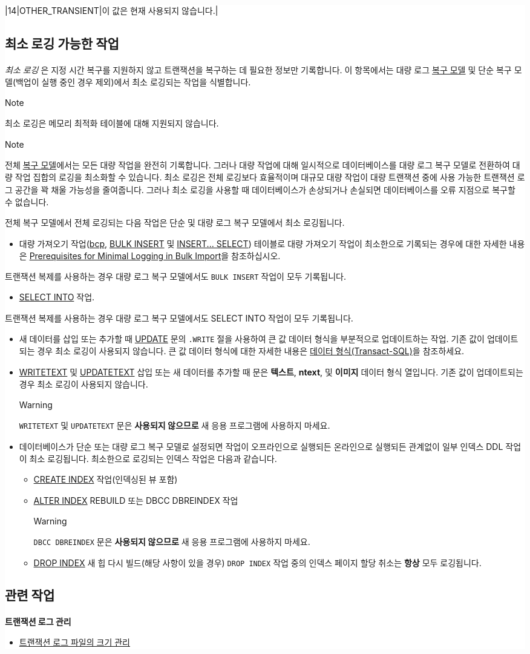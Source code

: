 |14|OTHER_TRANSIENT|이 값은 현재 사용되지 않습니다.|  
  
##  <a name="MinimallyLogged"></a> 최소 로깅 가능한 작업  
*최소 로깅* 은 지정 시간 복구를 지원하지 않고 트랜잭션을 복구하는 데 필요한 정보만 기록합니다. 이 항목에서는 대량 로그 [복구 모델](../backup-restore/recovery-models-sql-server.md) 및 단순 복구 모델(백업이 실행 중인 경우 제외)에서 최소 로깅되는 작업을 식별합니다.  
  
> [!NOTE]
> 최소 로깅은 메모리 최적화 테이블에 대해 지원되지 않습니다.  
  
> [!NOTE]
> 전체 [복구 모델](../backup-restore/recovery-models-sql-server.md)에서는 모든 대량 작업을 완전히 기록합니다. 그러나 대량 작업에 대해 일시적으로 데이터베이스를 대량 로그 복구 모델로 전환하여 대량 작업 집합의 로깅을 최소화할 수 있습니다. 최소 로깅은 전체 로깅보다 효율적이며 대규모 대량 작업이 대량 트랜잭션 중에 사용 가능한 트랜잭션 로그 공간을 꽉 채울 가능성을 줄여줍니다. 그러나 최소 로깅을 사용할 때 데이터베이스가 손상되거나 손실되면 데이터베이스를 오류 지점으로 복구할 수 없습니다.  
  
 전체 복구 모델에서 전체 로깅되는 다음 작업은 단순 및 대량 로그 복구 모델에서 최소 로깅됩니다.  
  
-   대량 가져오기 작업([bcp](../../tools/bcp-utility.md), [BULK INSERT](../../t-sql/statements/bulk-insert-transact-sql.md) 및 [INSERT... SELECT](../../t-sql/statements/insert-transact-sql.md)) 테이블로 대량 가져오기 작업이 최소한으로 기록되는 경우에 대한 자세한 내용은 [Prerequisites for Minimal Logging in Bulk Import](../../relational-databases/import-export/prerequisites-for-minimal-logging-in-bulk-import.md)을 참조하십시오.  
  
트랜잭션 복제를 사용하는 경우 대량 로그 복구 모델에서도 `BULK INSERT` 작업이 모두 기록됩니다.  
  
-   [SELECT INTO](../../t-sql/queries/select-into-clause-transact-sql.md) 작업.  
  
트랜잭션 복제를 사용하는 경우 대량 로그 복구 모델에서도 SELECT INTO 작업이 모두 기록됩니다.  
  
-   새 데이터를 삽입 또는 추가할 때 [UPDATE](../../t-sql/queries/update-transact-sql.md) 문의 `.WRITE` 절을 사용하여 큰 값 데이터 형식을 부분적으로 업데이트하는 작업. 기존 값이 업데이트되는 경우 최소 로깅이 사용되지 않습니다. 큰 값 데이터 형식에 대한 자세한 내용은 [데이터 형식&#40;Transact-SQL&#41;](../../t-sql/data-types/data-types-transact-sql.md)을 참조하세요.  
  
-   [WRITETEXT](../../t-sql/queries/writetext-transact-sql.md) 및 [UPDATETEXT](../../t-sql/queries/updatetext-transact-sql.md) 삽입 또는 새 데이터를 추가할 때 문은 **텍스트**, **ntext**, 및 **이미지** 데이터 형식 열입니다. 기존 값이 업데이트되는 경우 최소 로깅이 사용되지 않습니다.  
  
    > [!WARNING]
    > `WRITETEXT` 및 `UPDATETEXT` 문은 **사용되지 않으므로** 새 응용 프로그램에 사용하지 마세요.  
  
-   데이터베이스가 단순 또는 대량 로그 복구 모델로 설정되면 작업이 오프라인으로 실행되든 온라인으로 실행되든 관계없이 일부 인덱스 DDL 작업이 최소 로깅됩니다. 최소한으로 로깅되는 인덱스 작업은 다음과 같습니다.  
  
    -   [CREATE INDEX](../../t-sql/statements/create-index-transact-sql.md) 작업(인덱싱된 뷰 포함)  
  
    -   [ALTER INDEX](../../t-sql/statements/alter-index-transact-sql.md) REBUILD 또는 DBCC DBREINDEX 작업  
  
        > [!WARNING]
        > `DBCC DBREINDEX` 문은 **사용되지 않으므로** 새 응용 프로그램에 사용하지 마세요.  
  
    -   [DROP INDEX](../../t-sql/statements/drop-index-transact-sql.md) 새 힙 다시 빌드(해당 사항이 있을 경우) `DROP INDEX` 작업 중의 인덱스 페이지 할당 취소는 **항상** 모두 로깅됩니다.
  
##  <a name="RelatedTasks"></a> 관련 작업  
 **트랜잭션 로그 관리**  
  
-   [트랜잭션 로그 파일의 크기 관리](../../relational-databases/logs/manage-the-size-of-the-transaction-log-file.md)  
  